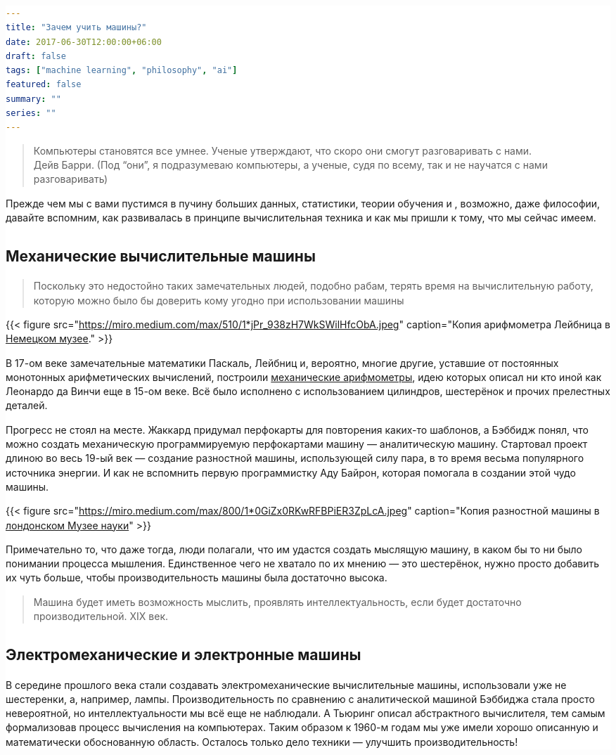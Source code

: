 ```yaml
---
title: "Зачем учить машины?"
date: 2017-06-30T12:00:00+06:00
draft: false
tags: ["machine learning", "philosophy", "ai"]
featured: false
summary: ""
series: ""
---
```


> Компьютеры становятся все умнее. Ученые утверждают, что скоро они смогут разговаривать с нами.  
Дейв Барри. (Под “они”, я подразумеваю компьютеры, а ученые, судя по всему, так и не научатся с нами разговаривать)

Прежде чем мы с вами пустимся в пучину больших данных, статистики, теории обучения и , возможно, даже философии, давайте вспомним, как развивалась в принципе вычислительная техника и как мы пришли к тому, что мы сейчас имеем.

## Механические вычислительные машины

> Поскольку это недостойно таких замечательных людей, подобно рабам, терять время на вычислительную работу, которую можно было бы доверить кому угодно при использовании машины

{{< figure src="https://miro.medium.com/max/510/1*jPr_938zH7WkSWilHfcObA.jpeg" caption="Копия арифмометра Лейбница в [Немецком музее](https://ru.wikipedia.org/wiki/Немецкий_музей_(Мюнхен))." >}}

В 17-ом веке замечательные математики Паскаль, Лейбниц и, вероятно, многие другие, уставшие от постоянных монотонных арифметических вычислений, построили [механические арифмометры](https://ru.wikipedia.org/wiki/Арифмометр), идею которых описал ни кто иной как Леонардо да Винчи еще в 15-ом веке. Всё было исполнено с использованием цилиндров, шестерёнок и прочих прелестных деталей.

Прогресс не стоял на месте. Жаккард придумал перфокарты для повторения каких-то шаблонов, а Бэббидж понял, что можно создать механическую программируемую перфокартами машину — аналитическую машину. Стартовал проект длиною во весь 19-ый век — создание разностной машины, использующей силу пара, в то время весьма популярного источника энергии. И как не вспомнить первую программистку Аду Байрон, которая помогала в создании этой чудо машины.

{{< figure src="https://miro.medium.com/max/800/1*0GiZx0RKwRFBPiER3ZpLcA.jpeg" caption="Копия разностной машины в [лондонском Музее науки](https://ru.wikipedia.org/wiki/Музей_науки_(Лондон))" >}}

Примечательно то, что даже тогда, люди полагали, что им удастся создать мыслящую машину, в каком бы то ни было понимании процесса мышления. Единственное чего не хватало по их мнению — это шестерёнок, нужно просто добавить их чуть больше, чтобы производительность машины была достаточно высока.

> Машина будет иметь возможность мыслить, проявлять интеллектуальность, если будет достаточно производительной. XIX век.

## Электромеханические и электронные машины

В середине прошлого века стали создавать электромеханические вычислительные машины, использовали уже не шестеренки, а, например, лампы. Производительность по сравнению с аналитической машиной Бэббиджа стала просто невероятной, но интеллектуальности мы всё еще не наблюдали. А Тьюринг описал абстрактного вычислителя, тем самым формализовав процесс вычисления на компьютерах. Таким образом к 1960-м годам мы уже имели хорошо описанную и математически обоснованную область. Осталось только дело техники — улучшить производительность!
